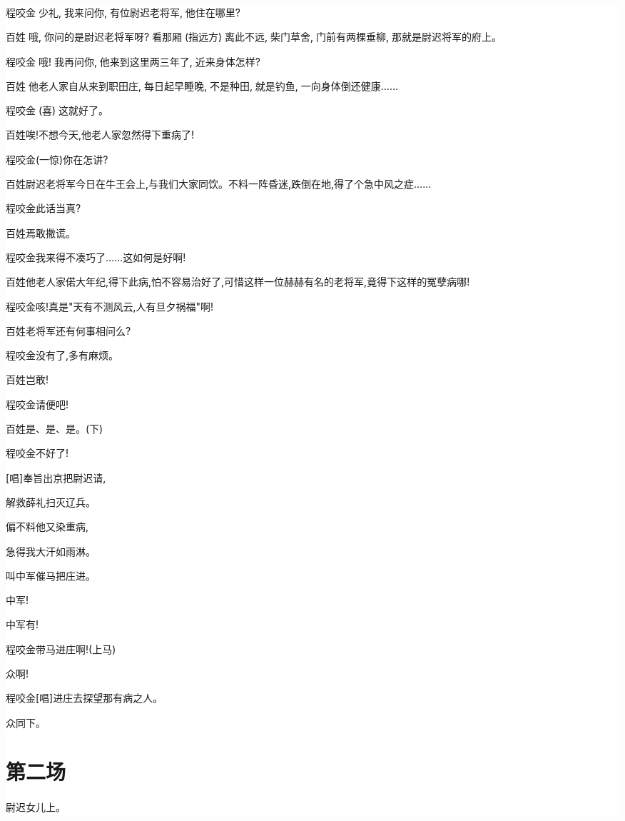 程咬金 少礼, 我来问你, 有位尉迟老将军, 他住在哪里?

百姓 哦, 你问的是尉迟老将军呀? 看那厢 (指远方) 离此不远, 柴门草舍, 门前有两棵垂柳, 那就是尉迟将军的府上。

程咬金 哦! 我再问你, 他来到这里两三年了, 近来身体怎样?

百姓 他老人家自从来到职田庄, 每日起早睡晚, 不是种田, 就是钓鱼, 一向身体倒还健康……

程咬金 (喜) 这就好了。

百姓唉!不想今天,他老人家忽然得下重病了!

程咬金(一惊)你在怎讲?

百姓尉迟老将军今日在牛王会上,与我们大家同饮。不料一阵昏迷,跌倒在地,得了个急中风之症……

程咬金此话当真?

百姓焉敢撒谎。

程咬金我来得不凑巧了……这如何是好啊!

百姓他老人家偌大年纪,得下此病,怕不容易治好了,可惜这样一位赫赫有名的老将军,竟得下这样的冤孽病哪!

程咬金咳!真是"天有不测风云,人有旦夕祸福"啊!

百姓老将军还有何事相问么?

程咬金没有了,多有麻烦。

百姓岂敢!

程咬金请便吧!

百姓是、是、是。(下)

程咬金不好了!

[唱]奉旨出京把尉迟请,

解救薛礼扫灭辽兵。

偏不料他又染重病,

急得我大汗如雨淋。

叫中军催马把庄进。

中军!

中军有!

程咬金带马进庄啊!(上马)

众啊!

程咬金[唱]进庄去探望那有病之人。

众同下。

# 第二场

尉迟女儿上。
